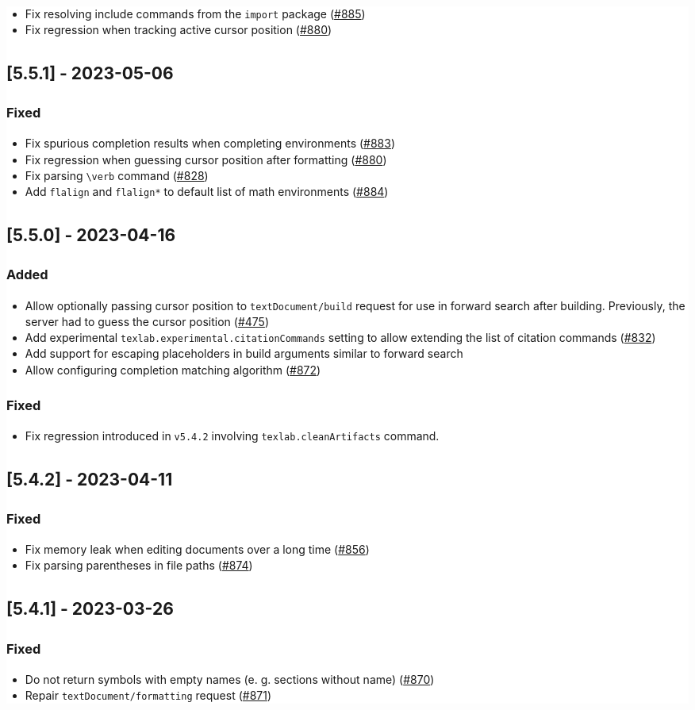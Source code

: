 - Fix resolving include commands from the `import` package ([#885](https://github.com/latex-lsp/texlab/issues/885))
- Fix regression when tracking active cursor position ([#880](https://github.com/latex-lsp/texlab/issues/880))

## [5.5.1] - 2023-05-06

### Fixed

- Fix spurious completion results when completing environments ([#883](https://github.com/latex-lsp/texlab/issues/883))
- Fix regression when guessing cursor position after formatting ([#880](https://github.com/latex-lsp/texlab/issues/880))
- Fix parsing `\verb` command ([#828](https://github.com/latex-lsp/texlab/issues/828))
- Add `flalign` and `flalign*` to default list of math environments ([#884](https://github.com/latex-lsp/texlab/issues/884))

## [5.5.0] - 2023-04-16

### Added

- Allow optionally passing cursor position to `textDocument/build` request for use in forward search after building.
  Previously, the server had to guess the cursor position ([#475](https://github.com/latex-lsp/texlab/issues/475))
- Add experimental `texlab.experimental.citationCommands` setting to allow extending the list of citation commands
  ([#832](https://github.com/latex-lsp/texlab/issues/832))
- Add support for escaping placeholders in build arguments similar to forward search
- Allow configuring completion matching algorithm ([#872](https://github.com/latex-lsp/texlab/issues/872))

### Fixed

- Fix regression introduced in `v5.4.2` involving `texlab.cleanArtifacts` command.

## [5.4.2] - 2023-04-11

### Fixed

- Fix memory leak when editing documents over a long time ([#856](https://github.com/latex-lsp/texlab/issues/856))
- Fix parsing parentheses in file paths ([#874](https://github.com/latex-lsp/texlab/issues/874))

## [5.4.1] - 2023-03-26

### Fixed

- Do not return symbols with empty names (e. g. sections without name) ([#870](https://github.com/latex-lsp/texlab/issues/870))
- Repair `textDocument/formatting` request ([#871](https://github.com/latex-lsp/texlab/issues/871))
